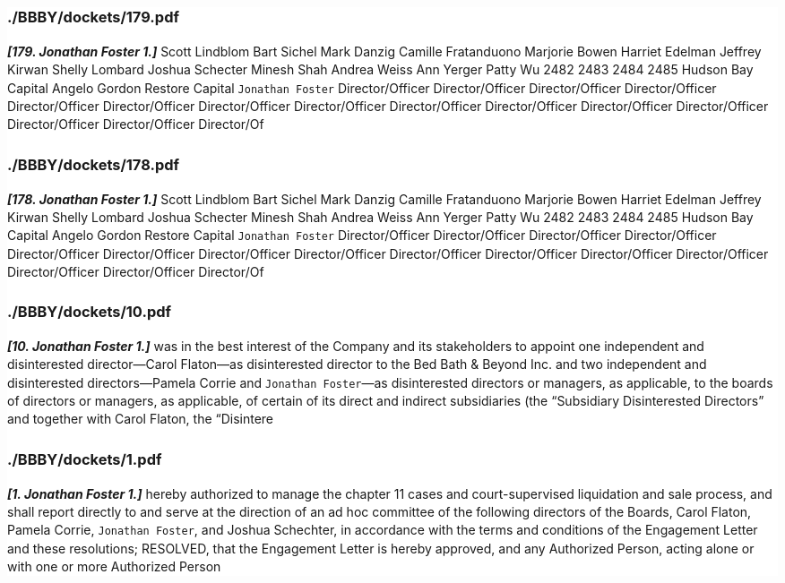 
### ./BBBY/dockets/179.pdf
***[179. Jonathan Foster 1.]*** Scott Lindblom Bart Sichel Mark Danzig Camille Fratanduono Marjorie Bowen Harriet Edelman Jeffrey Kirwan Shelly Lombard Joshua Schecter Minesh Shah Andrea Weiss Ann Yerger Patty Wu 2482 2483 2484 2485 Hudson Bay Capital Angelo Gordon Restore Capital `Jonathan Foster` Director/Officer Director/Officer Director/Officer Director/Officer Director/Officer Director/Officer Director/Officer Director/Officer Director/Officer Director/Officer Director/Officer Director/Officer Director/Officer Director/Officer Director/Of


### ./BBBY/dockets/178.pdf
***[178. Jonathan Foster 1.]*** Scott Lindblom Bart Sichel Mark Danzig Camille Fratanduono Marjorie Bowen Harriet Edelman Jeffrey Kirwan Shelly Lombard Joshua Schecter Minesh Shah Andrea Weiss Ann Yerger Patty Wu 2482 2483 2484 2485 Hudson Bay Capital Angelo Gordon Restore Capital `Jonathan Foster` Director/Officer Director/Officer Director/Officer Director/Officer Director/Officer Director/Officer Director/Officer Director/Officer Director/Officer Director/Officer Director/Officer Director/Officer Director/Officer Director/Officer Director/Of


### ./BBBY/dockets/10.pdf
***[10. Jonathan Foster 1.]*** was in the best interest of the Company and its stakeholders to appoint one independent and disinterested director—Carol Flaton—as disinterested director to the Bed Bath & Beyond Inc. and two independent and disinterested directors—Pamela Corrie and `Jonathan Foster`—as disinterested directors or managers, as applicable, to the boards of directors or managers, as applicable, of certain of its direct and indirect subsidiaries (the “Subsidiary Disinterested Directors” and together with Carol Flaton, the “Disintere


### ./BBBY/dockets/1.pdf
***[1. Jonathan Foster 1.]*** hereby authorized to manage the chapter 11 cases and court-supervised liquidation and sale process, and shall report directly to and serve at the direction of an ad hoc committee of the following directors of the Boards, Carol Flaton, Pamela Corrie, `Jonathan Foster`, and Joshua Schechter, in accordance with the terms and conditions of the Engagement Letter and these resolutions; RESOLVED, that the Engagement Letter is hereby approved, and any Authorized Person, acting alone or with one or more Authorized Person

